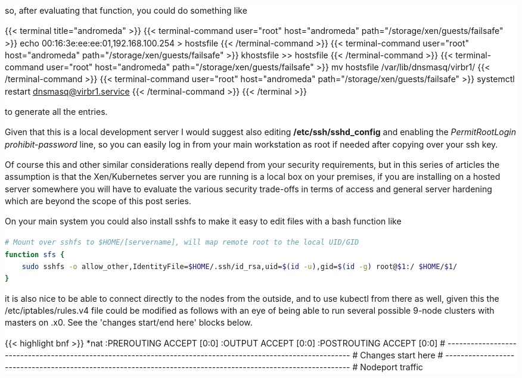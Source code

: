 so, after evaluating that function, you could do something like

{{< terminal title="andromeda" >}}
{{< terminal-command user="root" host="andromeda" path="/storage/xen/guests/failsafe" >}}
echo 00:16:3e:ee:ee:01,192.168.100.254 > hostsfile
{{< /terminal-command >}}
{{< terminal-command user="root" host="andromeda" path="/storage/xen/guests/failsafe" >}}
khostsfile >> hostsfile
{{< /terminal-command >}}
{{< terminal-command user="root" host="andromeda" path="/storage/xen/guests/failsafe" >}}
mv hostsfile /var/lib/dnsmasq/virbr1/
{{< /terminal-command >}}
{{< terminal-command user="root" host="andromeda" path="/storage/xen/guests/failsafe" >}}
systemctl restart dnsmasq@virbr1.service
{{< /terminal-command >}}
{{< /terminal >}}

to generate all the entries.

Given that this is a local development server I would suggest also editing
**/etc/ssh/sshd_config** and enabling the *PermitRootLogin prohibit-password* line,
so you can easily log in from your main workstation as root if needed after
copying over your ssh key.

Of course this and other similar considerations really depend from your
security requirements, but in this series of articles the assumption is that
the Xen/Kubernetes server you are running is a local box on your premises, if
you are installing on a hosted server somewhere you will have to evaluate the
various security trade-offs in terms of access and general server hardening
which are beyond the scope of this post series.

On your main system you could also install sshfs to make it easy to edit files
with a bash function like

```bash
# Mount over sshfs to $HOME/[servername], will map remote root to the local UID/GID
function sfs {
    sudo sshfs -o allow_other,IdentityFile=$HOME/.ssh/id_rsa,uid=$(id -u),gid=$(id -g) root@$1:/ $HOME/$1/
}
```

it is also nice to be able to connect directly to the nodes from the outside,
and to use kubectl from there as well, given this the /etc/iptables/rules.v4
file could be modified as follows with an eye of being able to run several
possible 9-node clusters with masters on .x0. See the 'changes start/end here' 
blocks below.

<div id="iptables"></div>
{{< highlight bnf >}}
*nat
:PREROUTING ACCEPT [0:0]
:OUTPUT ACCEPT [0:0]
:POSTROUTING ACCEPT [0:0]
# ------------------------------------------------------------------------------------------------------------
# Changes start here
# ------------------------------------------------------------------------------------------------------------
# Nodeport traffic